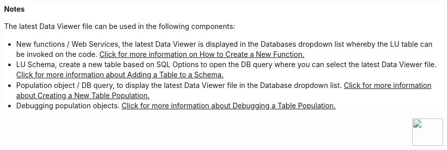 **Notes**

The latest Data Viewer file can be used in the following components:

* New functions / Web Services, the latest Data Viewer is displayed in the Databases dropdown list whereby the LU table can be invoked on the code. 
[Click for more information on How to Create a New Function.](/articles/07_table_population/10_creating_a_project_function.md)
* LU Schema, create a new table based on SQL Options to open the DB query where you can select the latest Data Viewer file. [Click for more information about Adding a Table to a Schema.](/articles/03_logical_units/09_add_table_to_a_schema.md)
* Population object / DB query, to display the latest Data Viewer file in the Database dropdown list. [Click for more information about Creating a New Table Population.](/articles/07_table_population/03_creating_a_new_table_population.md)
* Debugging population objects. [Click for more information about Debugging a Table Population.](/articles/07_table_population/01_table_population_overview.md#debug-toolbar) 



[<img align="right" width="60" height="54" src="/articles/images/Next.png">](02_fabric_studio_log_files.md)





